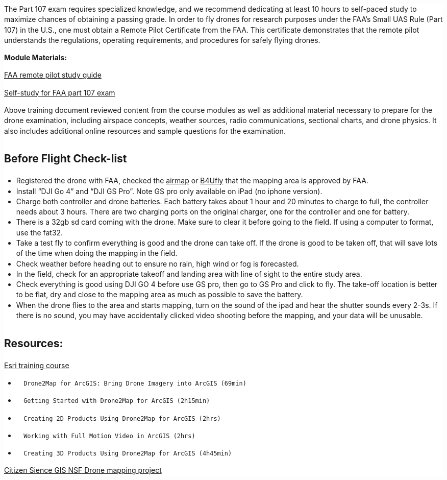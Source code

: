 The Part 107 exam requires specialized knowledge, and we recommend dedicating at least 10 hours to self-paced study to maximize chances of obtaining a passing grade. In order to fly drones for research purposes under the FAA’s Small UAS Rule (Part 107) in the U.S., one must obtain a Remote Pilot Certificate from the FAA. This certificate demonstrates that the remote pilot understands the regulations, operating requirements, and procedures for safely flying drones.

**Module Materials:**

[FAA remote pilot study guide](/Documents/remote_pilot_study_guide.pdf)

[Self-study for FAA part 107 exam](/Documents/CSGIS_Instruction_for_FAA_Part_107_Examination.pdf)

Above training document reviewed content from the course modules as well as additional material necessary to prepare for the drone examination, including airspace concepts, weather sources, radio communications, sectional charts, and drone physics. It also includes additional online resources and sample questions for the examination.

## Before Flight Check-list
*	Registered the drone with FAA, checked the [airmap](https://app.airmap.com/geo?28.626370,-81.461372,9.245341z) or [B4Ufly](https://www.faa.gov/uas/recreational_fliers/where_can_i_fly/b4ufly/) that the mapping area is approved by FAA.
*	Install “DJI Go 4” and “DJI GS Pro”. Note GS pro only available on iPad (no iphone version).
*	Charge both controller and drone batteries. Each battery takes about 1 hour and 20 minutes to charge to full, the controller needs about 3 hours. There are two charging ports on the original charger, one for the controller and one for battery.
*	There is a 32gb sd card coming with the drone. Make sure to clear it before going to the field. If using a computer to format, use the fat32.
*	Take a test fly to confirm everything is good and the drone can take off. If the drone is good to be taken off, that will save lots of the time when doing the mapping in the field.
*	Check weather before heading out to ensure no rain, high wind or fog is forecasted.
*	In the field, check for an appropriate takeoff and landing area with line of sight to the entire study area.
*	Check everything is good using DJI GO 4 before use GS pro, then go to GS Pro and click to fly. The take-off location is better to be flat, dry and close to the mapping area as much as possible to save the battery. 
*	When the drone flies to the area and starts mapping, turn on the sound of the ipad and hear the shutter sounds every 2-3s. If there is no sound, you may have accidentally clicked video shooting before the mapping, and your data will be unusable.

## Resources:

[Esri training course](https://www.esri.com/training/) 
*       Drone2Map for ArcGIS: Bring Drone Imagery into ArcGIS (69min)
*       Getting Started with Drone2Map for ArcGIS (2h15min)
*       Creating 2D Products Using Drone2Map for ArcGIS (2hrs)
*       Working with Full Motion Video in ArcGIS (2hrs)
*       Creating 3D Products Using Drone2Map for ArcGIS (4h45min)

[Citizen Sience GIS NSF Drone mapping project](https://www.citizensciencegis.org/nsfsmithsoniandrones)








 

